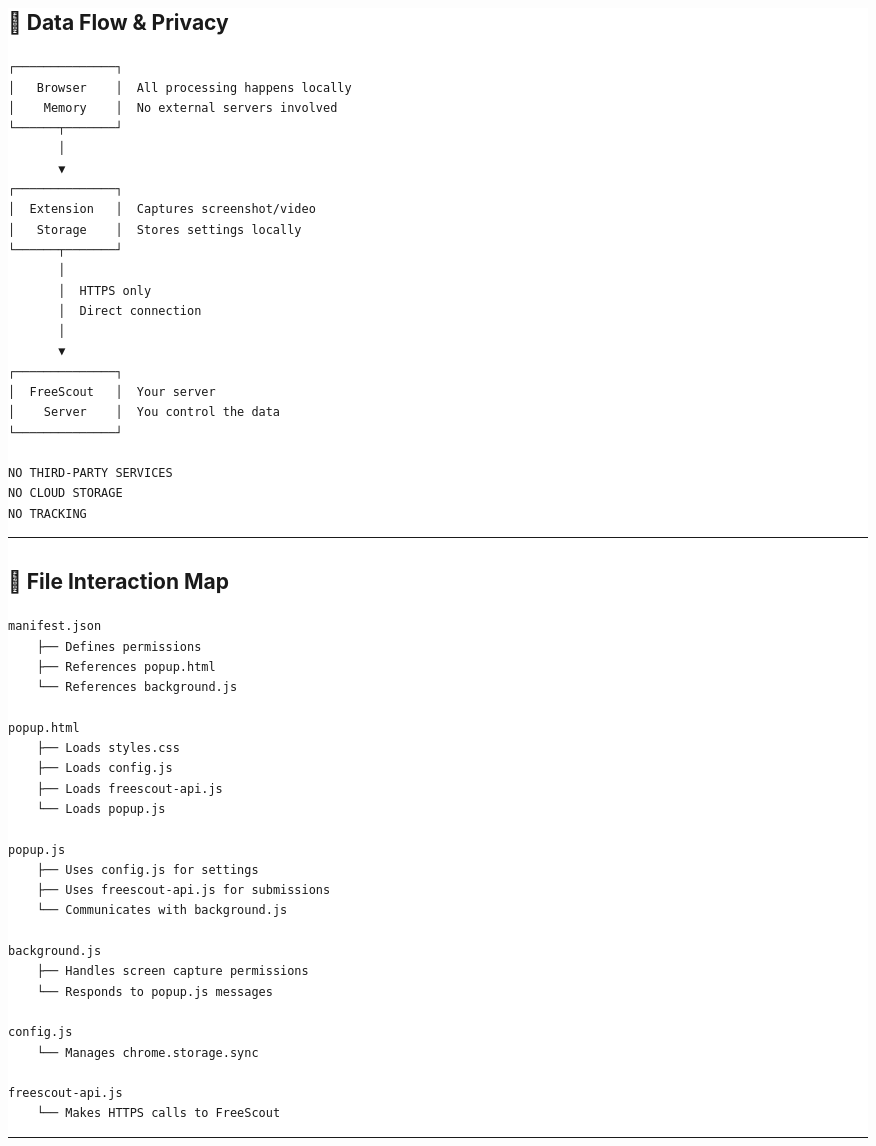 
## 🔐 Data Flow & Privacy

```
┌──────────────┐
│   Browser    │  All processing happens locally
│    Memory    │  No external servers involved
└──────┬───────┘
       │
       ▼
┌──────────────┐
│  Extension   │  Captures screenshot/video
│   Storage    │  Stores settings locally
└──────┬───────┘
       │
       │  HTTPS only
       │  Direct connection
       │
       ▼
┌──────────────┐
│  FreeScout   │  Your server
│    Server    │  You control the data
└──────────────┘

NO THIRD-PARTY SERVICES
NO CLOUD STORAGE
NO TRACKING
```

---

## 🎯 File Interaction Map

```
manifest.json
    ├── Defines permissions
    ├── References popup.html
    └── References background.js

popup.html
    ├── Loads styles.css
    ├── Loads config.js
    ├── Loads freescout-api.js
    └── Loads popup.js

popup.js
    ├── Uses config.js for settings
    ├── Uses freescout-api.js for submissions
    └── Communicates with background.js

background.js
    ├── Handles screen capture permissions
    └── Responds to popup.js messages

config.js
    └── Manages chrome.storage.sync

freescout-api.js
    └── Makes HTTPS calls to FreeScout
```

---